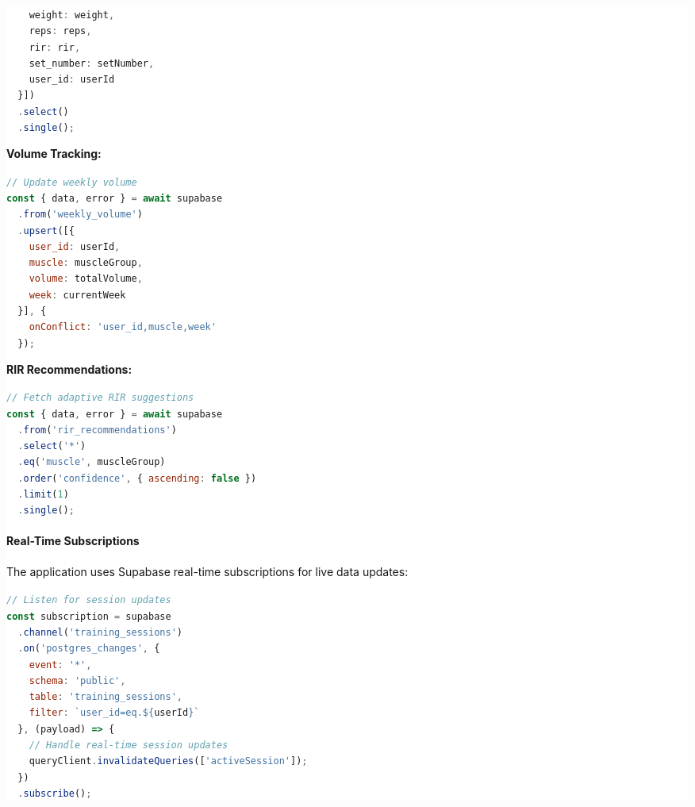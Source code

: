 ```javascript
    weight: weight,
    reps: reps,
    rir: rir,
    set_number: setNumber,
    user_id: userId
  }])
  .select()
  .single();
```

**Volume Tracking:**
```javascript
// Update weekly volume
const { data, error } = await supabase
  .from('weekly_volume')
  .upsert([{
    user_id: userId,
    muscle: muscleGroup,
    volume: totalVolume,
    week: currentWeek
  }], {
    onConflict: 'user_id,muscle,week'
  });
```

**RIR Recommendations:**
```javascript
// Fetch adaptive RIR suggestions
const { data, error } = await supabase
  .from('rir_recommendations')
  .select('*')
  .eq('muscle', muscleGroup)
  .order('confidence', { ascending: false })
  .limit(1)
  .single();
```

#### Real-Time Subscriptions

The application uses Supabase real-time subscriptions for live data updates:

```javascript
// Listen for session updates
const subscription = supabase
  .channel('training_sessions')
  .on('postgres_changes', {
    event: '*',
    schema: 'public',
    table: 'training_sessions',
    filter: `user_id=eq.${userId}`
  }, (payload) => {
    // Handle real-time session updates
    queryClient.invalidateQueries(['activeSession']);
  })
  .subscribe();
```
